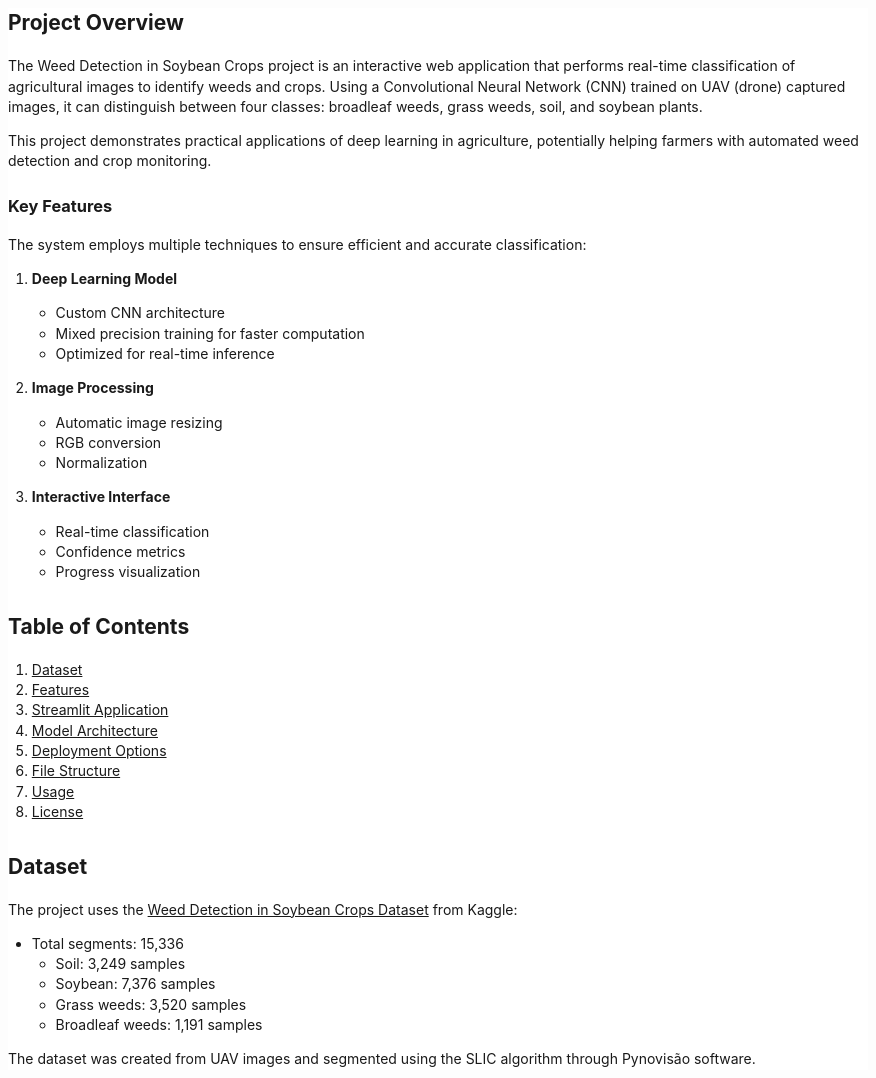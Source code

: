## Project Overview

The Weed Detection in Soybean Crops project is an interactive web application that performs real-time classification of agricultural images to identify weeds and crops. Using a Convolutional Neural Network (CNN) trained on UAV (drone) captured images, it can distinguish between four classes: broadleaf weeds, grass weeds, soil, and soybean plants.

This project demonstrates practical applications of deep learning in agriculture, potentially helping farmers with automated weed detection and crop monitoring.

### Key Features

The system employs multiple techniques to ensure efficient and accurate classification:

1. **Deep Learning Model**
   - Custom CNN architecture
   - Mixed precision training for faster computation
   - Optimized for real-time inference

2. **Image Processing**
   - Automatic image resizing
   - RGB conversion
   - Normalization

3. **Interactive Interface**
   - Real-time classification
   - Confidence metrics
   - Progress visualization

## Table of Contents

1. [Dataset](#dataset)
2. [Features](#features)
3. [Streamlit Application](#streamlit-application)
4. [Model Architecture](#model-architecture)
5. [Deployment Options](#deployment-options)
6. [File Structure](#file-structure)
7. [Usage](#usage)
8. [License](#license)

## Dataset

The project uses the [Weed Detection in Soybean Crops Dataset](https://www.kaggle.com/datasets/fpeccia/weed-detection-in-soybean-crops) from Kaggle:

- Total segments: 15,336
  - Soil: 3,249 samples
  - Soybean: 7,376 samples
  - Grass weeds: 3,520 samples
  - Broadleaf weeds: 1,191 samples

The dataset was created from UAV images and segmented using the SLIC algorithm through Pynovisão software.
